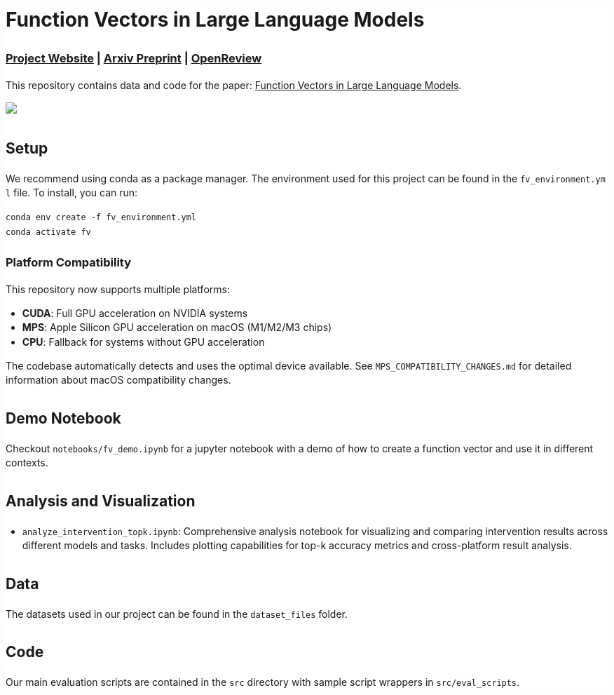# Function Vectors in Large Language Models
### [Project Website](https://functions.baulab.info) | [Arxiv Preprint](https://arxiv.org/abs/2310.15213) | [OpenReview](https://openreview.net/forum?id=AwyxtyMwaG)

This repository contains data and code for the paper: [Function Vectors in Large Language Models](https://arxiv.org/pdf/2310.15213).

<p align="left">
<img src="https://functions.baulab.info/images/Paper/fv-demonstrations.png" style="width:100%;"/>
</p> 

## Setup

We recommend using conda as a package manager. 
The environment used for this project can be found in the `fv_environment.yml` file.
To install, you can run: 
```
conda env create -f fv_environment.yml
conda activate fv
```

### Platform Compatibility
This repository now supports multiple platforms:
- **CUDA**: Full GPU acceleration on NVIDIA systems
- **MPS**: Apple Silicon GPU acceleration on macOS (M1/M2/M3 chips)
- **CPU**: Fallback for systems without GPU acceleration

The codebase automatically detects and uses the optimal device available. See `MPS_COMPATIBILITY_CHANGES.md` for detailed information about macOS compatibility changes.

## Demo Notebook
Checkout `notebooks/fv_demo.ipynb` for a jupyter notebook with a demo of how to create a function vector and use it in different contexts.

## Analysis and Visualization
- `analyze_intervention_topk.ipynb`: Comprehensive analysis notebook for visualizing and comparing intervention results across different models and tasks. Includes plotting capabilities for top-k accuracy metrics and cross-platform result analysis.

## Data
The datasets used in our project can be found in the `dataset_files` folder.

## Code
Our main evaluation scripts are contained in the `src` directory with sample script wrappers in `src/eval_scripts`.
